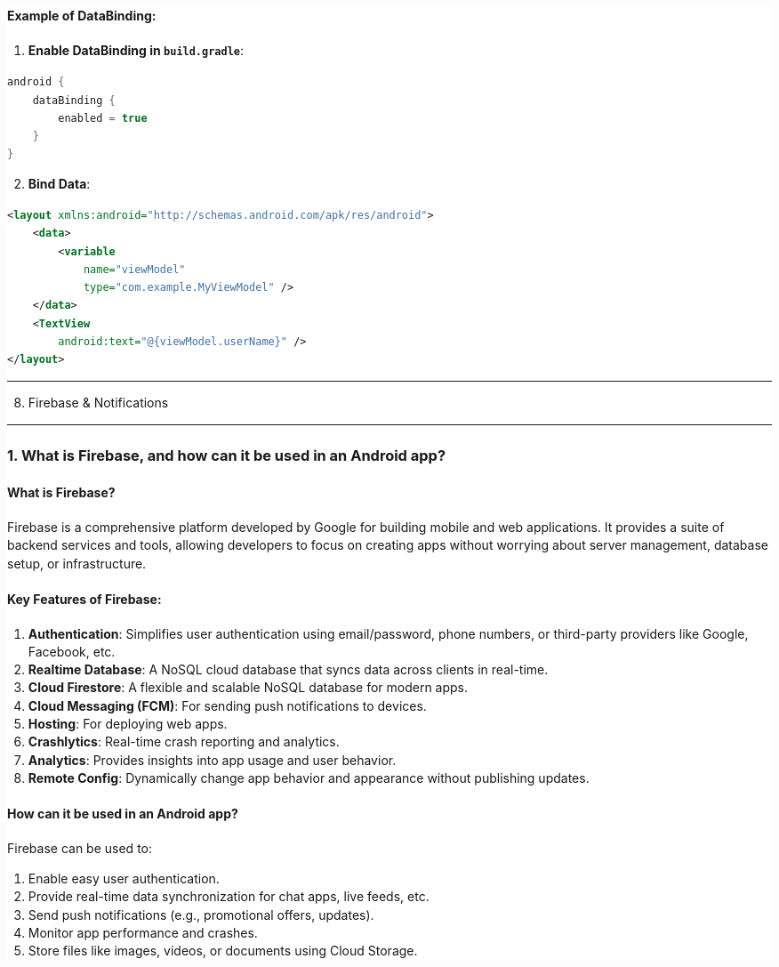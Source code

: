 #### **Example of DataBinding**:
1. **Enable DataBinding in `build.gradle`**:
```gradle
android {
    dataBinding {
        enabled = true
    }
}
```

2. **Bind Data**:
```xml
<layout xmlns:android="http://schemas.android.com/apk/res/android">
    <data>
        <variable
            name="viewModel"
            type="com.example.MyViewModel" />
    </data>
    <TextView
        android:text="@{viewModel.userName}" />
</layout>
```

---




8. Firebase & Notifications
---

### **1. What is Firebase, and how can it be used in an Android app?**

#### **What is Firebase?**
Firebase is a comprehensive platform developed by Google for building mobile and web applications. It provides a suite of backend services and tools, allowing developers to focus on creating apps without worrying about server management, database setup, or infrastructure.

#### **Key Features of Firebase:**
1. **Authentication**: Simplifies user authentication using email/password, phone numbers, or third-party providers like Google, Facebook, etc.
2. **Realtime Database**: A NoSQL cloud database that syncs data across clients in real-time.
3. **Cloud Firestore**: A flexible and scalable NoSQL database for modern apps.
4. **Cloud Messaging (FCM)**: For sending push notifications to devices.
5. **Hosting**: For deploying web apps.
6. **Crashlytics**: Real-time crash reporting and analytics.
7. **Analytics**: Provides insights into app usage and user behavior.
8. **Remote Config**: Dynamically change app behavior and appearance without publishing updates.

#### **How can it be used in an Android app?**
Firebase can be used to:
1. Enable easy user authentication.
2. Provide real-time data synchronization for chat apps, live feeds, etc.
3. Send push notifications (e.g., promotional offers, updates).
4. Monitor app performance and crashes.
5. Store files like images, videos, or documents using Cloud Storage.
